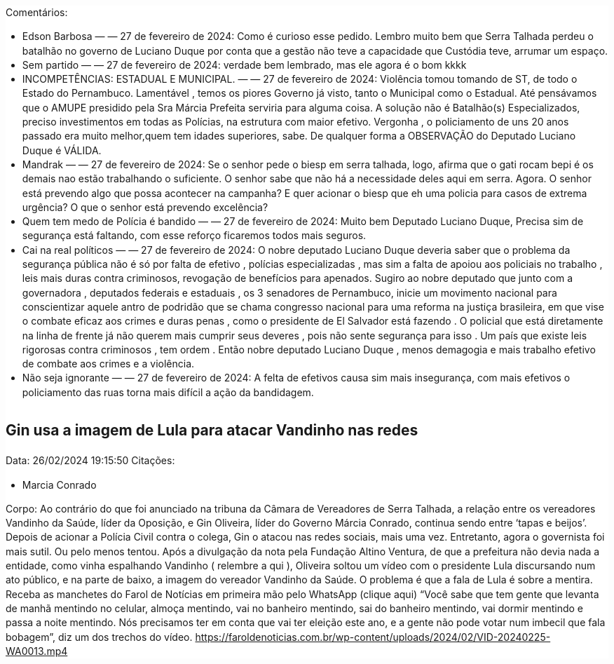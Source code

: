 Comentários:
- Edson Barbosa — — 27 de fevereiro de 2024: Como é curioso esse pedido. Lembro muito bem que Serra Talhada perdeu o batalhão no governo de Luciano Duque por conta que a gestão não teve a capacidade que Custódia teve, arrumar um espaço.
- Sem partido — — 27 de fevereiro de 2024: verdade bem lembrado, mas ele agora é o bom kkkk
- INCOMPETÊNCIAS: ESTADUAL E MUNICIPAL. — — 27 de fevereiro de 2024: Violência tomou tomando de ST, de todo o Estado do Pernambuco. Lamentável , temos os piores Governo já visto, tanto o Municipal como o Estadual. Até pensávamos que o AMUPE presidido pela Sra Márcia Prefeita serviria para alguma coisa. A solução não é Batalhão(s) Especializados, preciso investimentos em todas as Polícias, na estrutura com maior efetivo. Vergonha , o policiamento de uns 20 anos passado era muito melhor,quem tem idades superiores, sabe. De qualquer forma a OBSERVAÇÃO do Deputado Luciano Duque é VÁLIDA.
- Mandrak — — 27 de fevereiro de 2024: Se o senhor pede o biesp em serra talhada, logo, afirma que o gati rocam bepi é os demais nao estão trabalhando o suficiente. O senhor sabe que não há a necessidade deles aqui em serra. Agora. O senhor está prevendo algo que possa acontecer na campanha? E quer acionar o biesp que eh uma policia para casos de extrema urgência? O que o senhor está prevendo excelência?
- Quem tem medo de Polícia é bandido — — 27 de fevereiro de 2024: Muito bem Deputado Luciano Duque, Precisa sim de segurança está faltando, com esse reforço ficaremos todos mais seguros.
- Cai na real políticos — — 27 de fevereiro de 2024: O nobre deputado Luciano Duque deveria saber que o problema da segurança pública não é só por falta de efetivo , polícias especializadas , mas sim a falta de apoiou aos policiais no trabalho , leis mais duras contra criminosos, revogação de benefícios para apenados. Sugiro ao nobre deputado que junto com a governadora , deputados federais e estaduais , os 3 senadores de Pernambuco, inicie um movimento nacional para conscientizar aquele antro de podridão que se chama congresso nacional para uma reforma na justiça brasileira, em que vise o combate eficaz aos crimes e duras penas , como o presidente de El Salvador está fazendo . O policial que está diretamente na linha de frente já não querem mais cumprir seus deveres , pois não sente segurança para isso . Um país que existe leis rigorosas contra criminosos , tem ordem . Então nobre deputado Luciano Duque , menos demagogia e mais trabalho efetivo de combate aos crimes e a violência.
- Não seja ignorante — — 27 de fevereiro de 2024: A felta de efetivos causa sim mais insegurança, com mais efetivos o policiamento das ruas torna mais difícil a ação da bandidagem.


## Gin usa a imagem de Lula para atacar Vandinho nas redes
Data: 26/02/2024 19:15:50
Citações:
- Marcia Conrado

Corpo:
Ao contrário do que foi anunciado na tribuna da Câmara de Vereadores de Serra Talhada, a relação entre os vereadores Vandinho da Saúde, líder da Oposição, e Gin Oliveira, líder do Governo Márcia Conrado, continua sendo entre ‘tapas e beijos’. Depois de acionar a Polícia Civil contra o colega, Gin o atacou nas redes sociais, mais uma vez. Entretanto, agora o governista foi mais sutil. Ou pelo menos tentou. Após a divulgação da nota pela Fundação Altino Ventura, de que a prefeitura não devia nada a entidade, como vinha espalhando Vandinho ( relembre a qui ), Oliveira soltou um vídeo com o presidente Lula discursando num ato público, e na parte de baixo, a imagem do vereador Vandinho da Saúde. O problema é que a fala de Lula é sobre a mentira. Receba as manchetes do Farol de Notícias em primeira mão pelo WhatsApp (clique aqui) “Você sabe que tem gente que levanta de manhã mentindo no celular, almoça mentindo, vai no banheiro mentindo, sai do banheiro mentindo, vai dormir mentindo e passa a noite mentindo. Nós precisamos ter em conta que vai ter eleição este ano, e a gente não pode votar num imbecil que fala bobagem”, diz um dos trechos do vídeo. https://faroldenoticias.com.br/wp-content/uploads/2024/02/VID-20240225-WA0013.mp4
